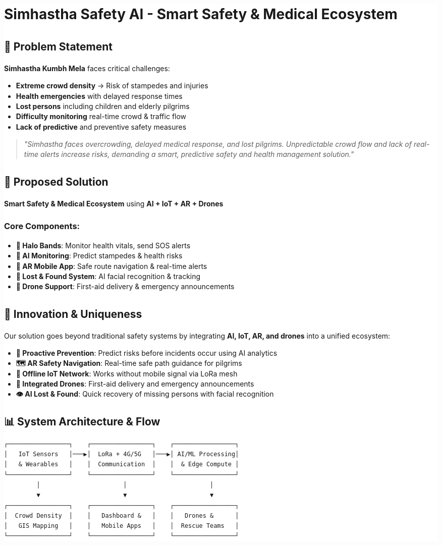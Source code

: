 # Simhastha Safety AI - Smart Safety & Medical Ecosystem

## 🚨 Problem Statement

**Simhastha Kumbh Mela** faces critical challenges:
- **Extreme crowd density** → Risk of stampedes and injuries
- **Health emergencies** with delayed response times
- **Lost persons** including children and elderly pilgrims
- **Difficulty monitoring** real-time crowd & traffic flow
- **Lack of predictive** and preventive safety measures

> *"Simhastha faces overcrowding, delayed medical response, and lost pilgrims. Unpredictable crowd flow and lack of real-time alerts increase risks, demanding a smart, predictive safety and health management solution."*
 
## 🎯 Proposed Solution

**Smart Safety & Medical Ecosystem** using **AI + IoT + AR + Drones**

### Core Components:
- **🔗 Halo Bands**: Monitor health vitals, send SOS alerts
- **🧠 AI Monitoring**: Predict stampedes & health risks
- **📱 AR Mobile App**: Safe route navigation & real-time alerts
- **👥 Lost & Found System**: AI facial recognition & tracking
- **🚁 Drone Support**: First-aid delivery & emergency announcements

## 🌟 Innovation & Uniqueness

Our solution goes beyond traditional safety systems by integrating **AI, IoT, AR, and drones** into a unified ecosystem:

- **🔮 Proactive Prevention**: Predict risks before incidents occur using AI analytics
- **🗺️ AR Safety Navigation**: Real-time safe path guidance for pilgrims
- **📡 Offline IoT Network**: Works without mobile signal via LoRa mesh
- **🚁 Integrated Drones**: First-aid delivery and emergency announcements
- **👁️ AI Lost & Found**: Quick recovery of missing persons with facial recognition

## 📊 System Architecture & Flow

```
┌─────────────────┐    ┌─────────────────┐    ┌─────────────────┐
│   IoT Sensors   │───▶│  LoRa + 4G/5G   │───▶│ AI/ML Processing│
│   & Wearables   │    │  Communication  │    │  & Edge Compute │
└─────────────────┘    └─────────────────┘    └─────────────────┘
         │                       │                       │
         ▼                       ▼                       ▼
┌─────────────────┐    ┌─────────────────┐    ┌─────────────────┐
│  Crowd Density  │    │   Dashboard &   │    │   Drones &      │
│   GIS Mapping   │    │   Mobile Apps   │    │  Rescue Teams   │
└─────────────────┘    └─────────────────┘    └─────────────────┘
```
